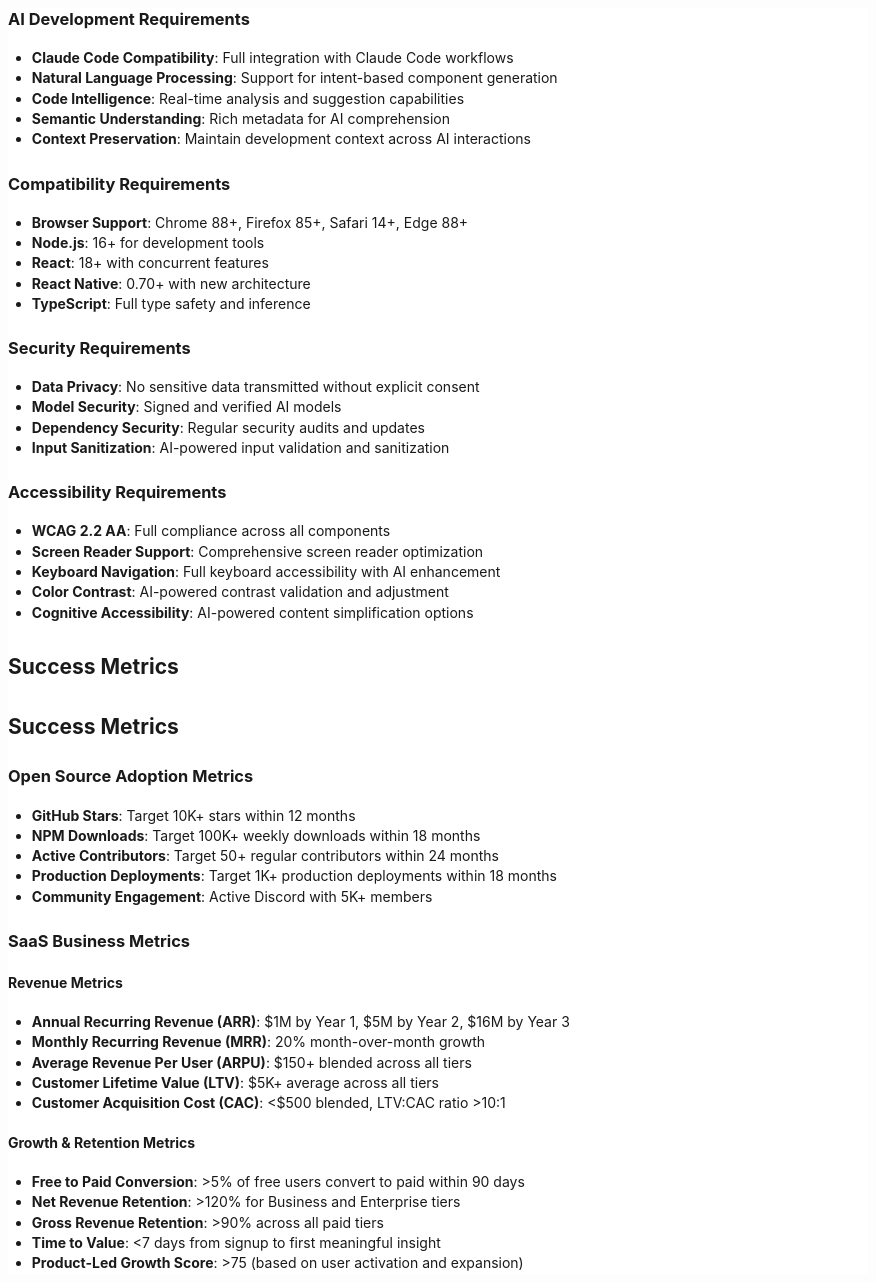 ### AI Development Requirements
- **Claude Code Compatibility**: Full integration with Claude Code workflows
- **Natural Language Processing**: Support for intent-based component generation
- **Code Intelligence**: Real-time analysis and suggestion capabilities
- **Semantic Understanding**: Rich metadata for AI comprehension
- **Context Preservation**: Maintain development context across AI interactions

### Compatibility Requirements
- **Browser Support**: Chrome 88+, Firefox 85+, Safari 14+, Edge 88+
- **Node.js**: 16+ for development tools
- **React**: 18+ with concurrent features
- **React Native**: 0.70+ with new architecture
- **TypeScript**: Full type safety and inference

### Security Requirements
- **Data Privacy**: No sensitive data transmitted without explicit consent
- **Model Security**: Signed and verified AI models
- **Dependency Security**: Regular security audits and updates
- **Input Sanitization**: AI-powered input validation and sanitization

### Accessibility Requirements
- **WCAG 2.2 AA**: Full compliance across all components
- **Screen Reader Support**: Comprehensive screen reader optimization
- **Keyboard Navigation**: Full keyboard accessibility with AI enhancement
- **Color Contrast**: AI-powered contrast validation and adjustment
- **Cognitive Accessibility**: AI-powered content simplification options

## Success Metrics

## Success Metrics

### Open Source Adoption Metrics
- **GitHub Stars**: Target 10K+ stars within 12 months
- **NPM Downloads**: Target 100K+ weekly downloads within 18 months
- **Active Contributors**: Target 50+ regular contributors within 24 months
- **Production Deployments**: Target 1K+ production deployments within 18 months
- **Community Engagement**: Active Discord with 5K+ members

### SaaS Business Metrics

#### Revenue Metrics
- **Annual Recurring Revenue (ARR)**: $1M by Year 1, $5M by Year 2, $16M by Year 3
- **Monthly Recurring Revenue (MRR)**: 20% month-over-month growth
- **Average Revenue Per User (ARPU)**: $150+ blended across all tiers
- **Customer Lifetime Value (LTV)**: $5K+ average across all tiers
- **Customer Acquisition Cost (CAC)**: <$500 blended, LTV:CAC ratio >10:1

#### Growth & Retention Metrics
- **Free to Paid Conversion**: >5% of free users convert to paid within 90 days
- **Net Revenue Retention**: >120% for Business and Enterprise tiers
- **Gross Revenue Retention**: >90% across all paid tiers
- **Time to Value**: <7 days from signup to first meaningful insight
- **Product-Led Growth Score**: >75 (based on user activation and expansion)

